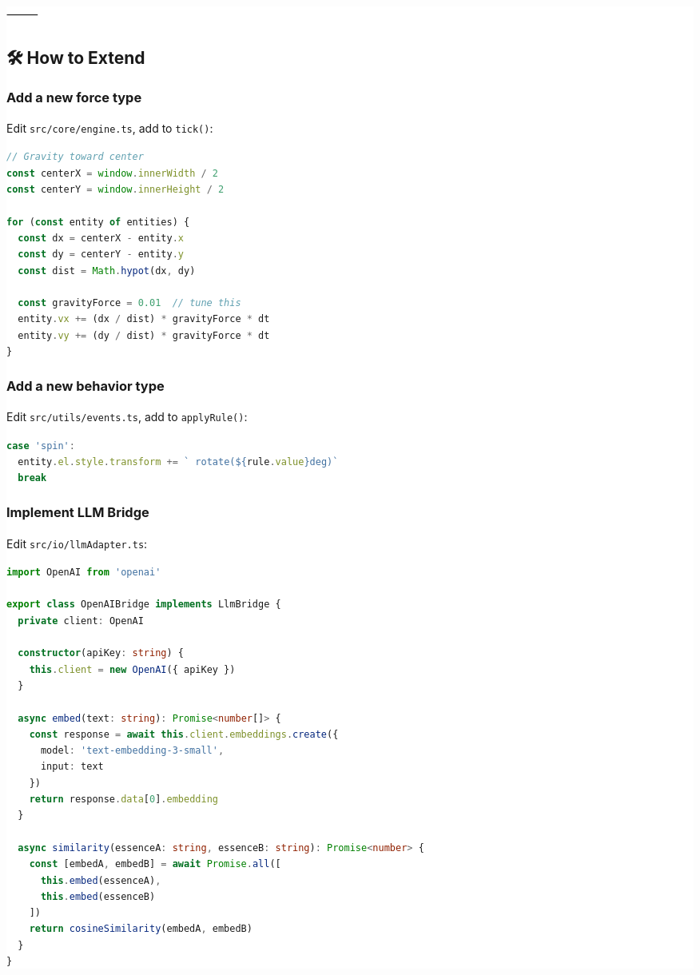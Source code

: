 ⸻

## 🛠️ How to Extend

### Add a new force type

Edit `src/core/engine.ts`, add to `tick()`:

```typescript
// Gravity toward center
const centerX = window.innerWidth / 2
const centerY = window.innerHeight / 2

for (const entity of entities) {
  const dx = centerX - entity.x
  const dy = centerY - entity.y
  const dist = Math.hypot(dx, dy)

  const gravityForce = 0.01  // tune this
  entity.vx += (dx / dist) * gravityForce * dt
  entity.vy += (dy / dist) * gravityForce * dt
}
```

### Add a new behavior type

Edit `src/utils/events.ts`, add to `applyRule()`:

```typescript
case 'spin':
  entity.el.style.transform += ` rotate(${rule.value}deg)`
  break
```

### Implement LLM Bridge

Edit `src/io/llmAdapter.ts`:

```typescript
import OpenAI from 'openai'

export class OpenAIBridge implements LlmBridge {
  private client: OpenAI

  constructor(apiKey: string) {
    this.client = new OpenAI({ apiKey })
  }

  async embed(text: string): Promise<number[]> {
    const response = await this.client.embeddings.create({
      model: 'text-embedding-3-small',
      input: text
    })
    return response.data[0].embedding
  }

  async similarity(essenceA: string, essenceB: string): Promise<number> {
    const [embedA, embedB] = await Promise.all([
      this.embed(essenceA),
      this.embed(essenceB)
    ])
    return cosineSimilarity(embedA, embedB)
  }
}
```
